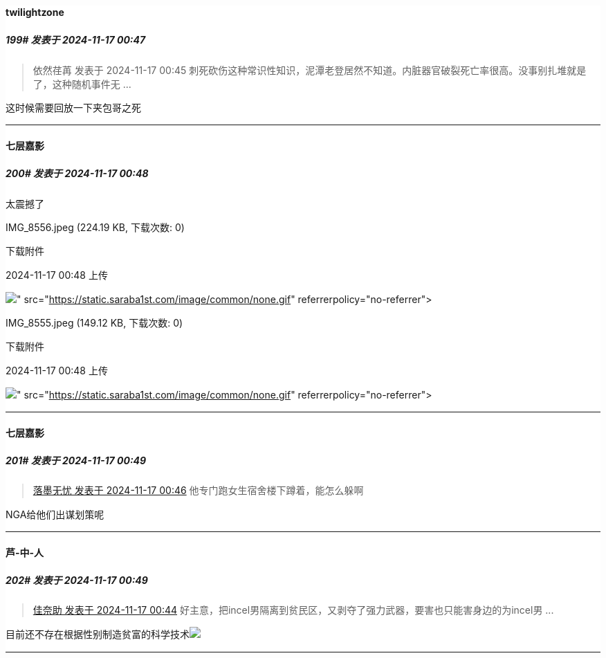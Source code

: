 ####  twilightzone  
##### 199#       发表于 2024-11-17 00:47

<blockquote>依然荏苒 发表于 2024-11-17 00:45
刺死砍伤这种常识性知识，泥潭老登居然不知道。内脏器官破裂死亡率很高。没事别扎堆就是了，这种随机事件无 ...</blockquote>
这时候需要回放一下夹包哥之死

*****

####  七层嘉影  
##### 200#       发表于 2024-11-17 00:48

太震撼了

IMG_8556.jpeg
(224.19 KB, 下载次数: 0)

下载附件

2024-11-17 00:48 上传

<img src="https://img.saraba1st.com/forum/202411/17/004825qpzolpljp0gpj11z.jpeg" referrerpolicy="no-referrer">" src="https://static.saraba1st.com/image/common/none.gif" referrerpolicy="no-referrer">

IMG_8555.jpeg
(149.12 KB, 下载次数: 0)

下载附件

2024-11-17 00:48 上传

<img src="https://img.saraba1st.com/forum/202411/17/004825yo9rzjhx3bgybwja.jpeg" referrerpolicy="no-referrer">" src="https://static.saraba1st.com/image/common/none.gif" referrerpolicy="no-referrer">


*****

####  七层嘉影  
##### 201#       发表于 2024-11-17 00:49

<blockquote><a href="httphttps://bbs.saraba1st.com/2b/forum.php?mod=redirect&amp;goto=findpost&amp;pid=66711905&amp;ptid=2207134" target="_blank">落墨无忧 发表于 2024-11-17 00:46</a>
他专门跑女生宿舍楼下蹲着，能怎么躲啊</blockquote>
NGA给他们出谋划策呢

*****

####  芦-中-人  
##### 202#       发表于 2024-11-17 00:49

<blockquote><a href="httphttps://bbs.saraba1st.com/2b/forum.php?mod=redirect&amp;goto=findpost&amp;pid=66711894&amp;ptid=2207134" target="_blank">佳奈助 发表于 2024-11-17 00:44</a>
好主意，把incel男隔离到贫民区，又剥夺了强力武器，要害也只能害身边的为incel男 ...</blockquote>
目前还不存在根据性别制造贫富的科学技术<img src="https://static.saraba1st.com/image/smiley/face2017/037.png" referrerpolicy="no-referrer">

*****
